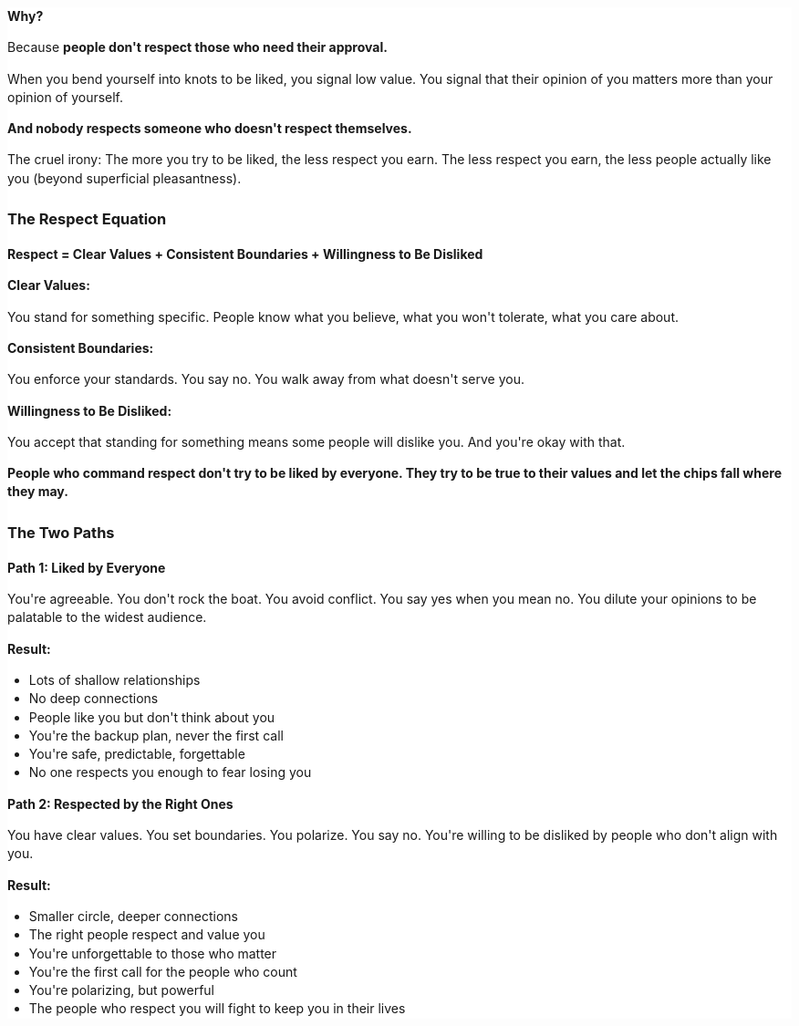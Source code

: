 **Why?**

Because **people don't respect those who need their approval.**

When you bend yourself into knots to be liked, you signal low value. You signal that their opinion of you matters more than your opinion of yourself.

**And nobody respects someone who doesn't respect themselves.**

The cruel irony: The more you try to be liked, the less respect you earn. The less respect you earn, the less people actually like you (beyond superficial pleasantness).

### The Respect Equation

**Respect = Clear Values + Consistent Boundaries + Willingness to Be Disliked**

**Clear Values:**

You stand for something specific. People know what you believe, what you won't tolerate, what you care about.

**Consistent Boundaries:**

You enforce your standards. You say no. You walk away from what doesn't serve you.

**Willingness to Be Disliked:**

You accept that standing for something means some people will dislike you. And you're okay with that.

**People who command respect don't try to be liked by everyone. They try to be true to their values and let the chips fall where they may.**

### The Two Paths

**Path 1: Liked by Everyone**

You're agreeable. You don't rock the boat. You avoid conflict. You say yes when you mean no. You dilute your opinions to be palatable to the widest audience.

**Result:**

- Lots of shallow relationships
- No deep connections
- People like you but don't think about you
- You're the backup plan, never the first call
- You're safe, predictable, forgettable
- No one respects you enough to fear losing you

**Path 2: Respected by the Right Ones**

You have clear values. You set boundaries. You polarize. You say no. You're willing to be disliked by people who don't align with you.

**Result:**

- Smaller circle, deeper connections
- The right people respect and value you
- You're unforgettable to those who matter
- You're the first call for the people who count
- You're polarizing, but powerful
- The people who respect you will fight to keep you in their lives
